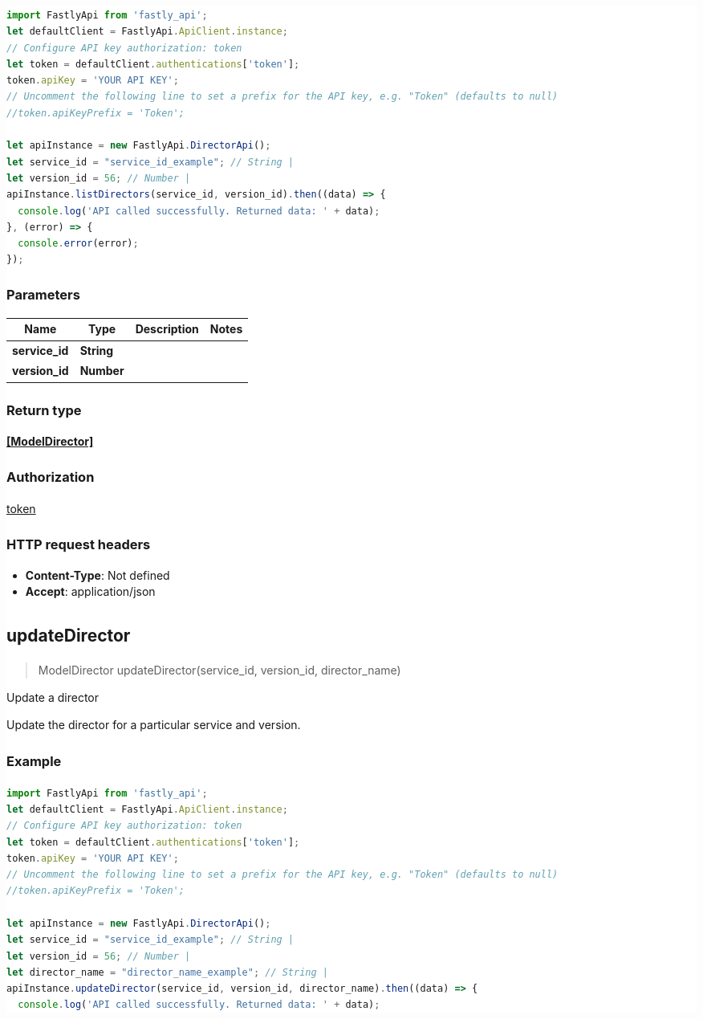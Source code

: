 ```javascript
import FastlyApi from 'fastly_api';
let defaultClient = FastlyApi.ApiClient.instance;
// Configure API key authorization: token
let token = defaultClient.authentications['token'];
token.apiKey = 'YOUR API KEY';
// Uncomment the following line to set a prefix for the API key, e.g. "Token" (defaults to null)
//token.apiKeyPrefix = 'Token';

let apiInstance = new FastlyApi.DirectorApi();
let service_id = "service_id_example"; // String | 
let version_id = 56; // Number | 
apiInstance.listDirectors(service_id, version_id).then((data) => {
  console.log('API called successfully. Returned data: ' + data);
}, (error) => {
  console.error(error);
});

```

### Parameters


Name | Type | Description  | Notes
------------- | ------------- | ------------- | -------------
 **service_id** | **String**|  | 
 **version_id** | **Number**|  | 

### Return type

[**[ModelDirector]**](ModelDirector.md)

### Authorization

[token](../README.md#token)

### HTTP request headers

- **Content-Type**: Not defined
- **Accept**: application/json


## updateDirector

> ModelDirector updateDirector(service_id, version_id, director_name)

Update a director

Update the director for a particular service and version.

### Example

```javascript
import FastlyApi from 'fastly_api';
let defaultClient = FastlyApi.ApiClient.instance;
// Configure API key authorization: token
let token = defaultClient.authentications['token'];
token.apiKey = 'YOUR API KEY';
// Uncomment the following line to set a prefix for the API key, e.g. "Token" (defaults to null)
//token.apiKeyPrefix = 'Token';

let apiInstance = new FastlyApi.DirectorApi();
let service_id = "service_id_example"; // String | 
let version_id = 56; // Number | 
let director_name = "director_name_example"; // String | 
apiInstance.updateDirector(service_id, version_id, director_name).then((data) => {
  console.log('API called successfully. Returned data: ' + data);
```